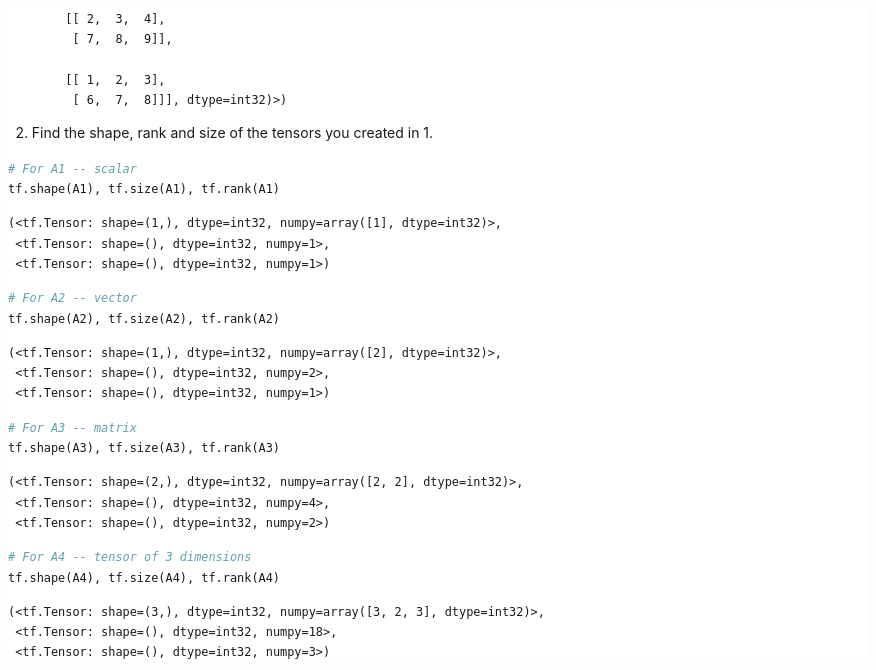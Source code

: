             [[ 2,  3,  4],
             [ 7,  8,  9]],
     
            [[ 1,  2,  3],
             [ 6,  7,  8]]], dtype=int32)>)



2. Find the shape, rank and size of the tensors you created in 1.


```python
# For A1 -- scalar
tf.shape(A1), tf.size(A1), tf.rank(A1)
```




    (<tf.Tensor: shape=(1,), dtype=int32, numpy=array([1], dtype=int32)>,
     <tf.Tensor: shape=(), dtype=int32, numpy=1>,
     <tf.Tensor: shape=(), dtype=int32, numpy=1>)




```python
# For A2 -- vector
tf.shape(A2), tf.size(A2), tf.rank(A2)
```




    (<tf.Tensor: shape=(1,), dtype=int32, numpy=array([2], dtype=int32)>,
     <tf.Tensor: shape=(), dtype=int32, numpy=2>,
     <tf.Tensor: shape=(), dtype=int32, numpy=1>)




```python
# For A3 -- matrix
tf.shape(A3), tf.size(A3), tf.rank(A3)
```




    (<tf.Tensor: shape=(2,), dtype=int32, numpy=array([2, 2], dtype=int32)>,
     <tf.Tensor: shape=(), dtype=int32, numpy=4>,
     <tf.Tensor: shape=(), dtype=int32, numpy=2>)




```python
# For A4 -- tensor of 3 dimensions
tf.shape(A4), tf.size(A4), tf.rank(A4)
```




    (<tf.Tensor: shape=(3,), dtype=int32, numpy=array([3, 2, 3], dtype=int32)>,
     <tf.Tensor: shape=(), dtype=int32, numpy=18>,
     <tf.Tensor: shape=(), dtype=int32, numpy=3>)
